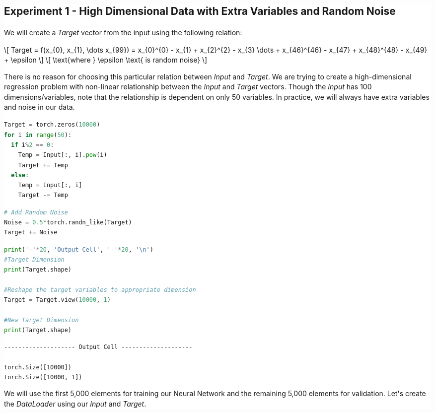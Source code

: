 ## Experiment 1 - High Dimensional Data with Extra Variables and Random Noise

We will create a *Target* vector from the input using the following relation:

\\[ Target = f(x_{0}, x_{1}, \dots x_{99}) = x_{0}^{0} - x_{1} + x_{2}^{2} - x_{3} \dots + x_{46}^{46} - x_{47} + x_{48}^{48} - x_{49} + \epsilon \\]
\\[ \text{where } \epsilon \text{ is random noise} \\]

There is no reason for choosing this particular relation between *Input* and *Target*. We are trying to create a high-dimensional regression problem with non-linear relationship between the *Input* and *Target* vectors. Though the *Input* has 100 dimensions/variables, note that the relationship is dependent on only 50 variables. In practice, we will always have extra variables and noise in our data.



```python
Target = torch.zeros(10000)
for i in range(50):
  if i%2 == 0:
    Temp = Input[:, i].pow(i)
    Target += Temp
  else:
    Temp = Input[:, i]
    Target -= Temp
```


```python
# Add Random Noise
Noise = 0.5*torch.randn_like(Target)
Target += Noise
```


```python
print('-'*20, 'Output Cell', '-'*20, '\n')
#Target Dimension
print(Target.shape)

#Reshape the target variables to appropriate dimension
Target = Target.view(10000, 1)

#New Target Dimension
print(Target.shape)
```

    -------------------- Output Cell -------------------- 
    
    torch.Size([10000])
    torch.Size([10000, 1])
    

We will use the first 5,000 elements for training our Neural Network and the remaining 5,000 elements for validation. Let's create the *DataLoader* using our *Input* and *Target*.

